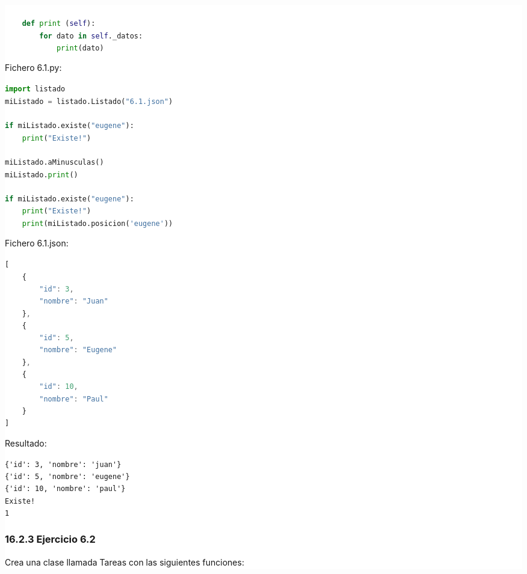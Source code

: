 ```Python

    def print (self):
        for dato in self._datos:
            print(dato)
```

Fichero 6.1.py:

```Python
import listado
miListado = listado.Listado("6.1.json")

if miListado.existe("eugene"):
    print("Existe!")

miListado.aMinusculas()
miListado.print()

if miListado.existe("eugene"):
    print("Existe!")
    print(miListado.posicion('eugene'))
```

Fichero 6.1.json:

```JavaScript
[
    {
        "id": 3,
        "nombre": "Juan"
    },
    {
        "id": 5,
        "nombre": "Eugene"
    },
    {
        "id": 10,
        "nombre": "Paul"
    }
]
```

Resultado:

```console
{'id': 3, 'nombre': 'juan'}
{'id': 5, 'nombre': 'eugene'}
{'id': 10, 'nombre': 'paul'}
Existe!
1
```

### 16.2.3 Ejercicio 6.2

Crea una clase llamada Tareas con las siguientes funciones:
